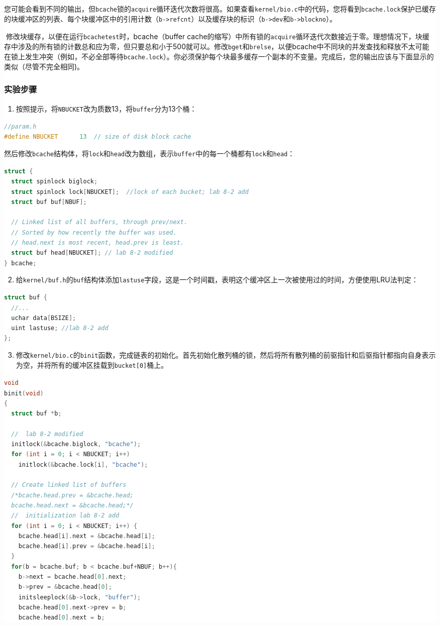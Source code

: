 ​	您可能会看到不同的输出，但`bcache`锁的`acquire`循环迭代次数将很高。如果查看`kernel/bio.c`中的代码，您将看到`bcache.lock`保护已缓存的块缓冲区的列表、每个块缓冲区中的引用计数（`b->refcnt`）以及缓存块的标识（`b->dev`和`b->blockno`）。

​	修改块缓存，以便在运行`bcachetest`时，bcache（buffer cache的缩写）中所有锁的`acquire`循环迭代次数接近于零。理想情况下，块缓存中涉及的所有锁的计数总和应为零，但只要总和小于500就可以。修改`bget`和`brelse`，以便bcache中不同块的并发查找和释放不太可能在锁上发生冲突（例如，不必全部等待`bcache.lock`）。你必须保护每个块最多缓存一个副本的不变量。完成后，您的输出应该与下面显示的类似（尽管不完全相同)。

### 实验步骤

1. 按照提示，将`NBUCKET`改为质数13，将`buffer`分为13个桶：

```c
//param.h
#define NBUCKET      13  // size of disk block cache
```

然后修改`bcache`结构体，将`lock`和`head`改为数组，表示`buffer`中的每一个桶都有`lock`和`head`：

```c
struct {
  struct spinlock biglock;
  struct spinlock lock[NBUCKET];  //lock of each bucket; lab 8-2 add
  struct buf buf[NBUF];

  // Linked list of all buffers, through prev/next.
  // Sorted by how recently the buffer was used.
  // head.next is most recent, head.prev is least.
  struct buf head[NBUCKET]; // lab 8-2 modified
} bcache;
```

2. 给`kernel/buf.h`的`buf`结构体添加`lastuse`字段，这是一个时间戳，表明这个缓冲区上一次被使用过的时间，方便使用LRU法判定：

```c
struct buf {
  //...
  uchar data[BSIZE];
  uint lastuse; //lab 8-2 add
};
```

3. 修改`kernel/bio.c`的`binit`函数，完成链表的初始化。首先初始化散列桶的锁，然后将所有散列桶的前驱指针和后驱指针都指向自身表示为空，并将所有的缓冲区挂载到`bucket[0]`桶上。

```c
void
binit(void)
{
  struct buf *b;

  //  lab 8-2 modified
  initlock(&bcache.biglock, "bcache");
  for (int i = 0; i < NBUCKET; i++)
    initlock(&bcache.lock[i], "bcache");

  // Create linked list of buffers
  /*bcache.head.prev = &bcache.head;
  bcache.head.next = &bcache.head;*/
  //  initialization lab 8-2 add
  for (int i = 0; i < NBUCKET; i++) {
    bcache.head[i].next = &bcache.head[i];
    bcache.head[i].prev = &bcache.head[i];
  }
  for(b = bcache.buf; b < bcache.buf+NBUF; b++){
    b->next = bcache.head[0].next;
    b->prev = &bcache.head[0];
    initsleeplock(&b->lock, "buffer");
    bcache.head[0].next->prev = b;
    bcache.head[0].next = b;
```